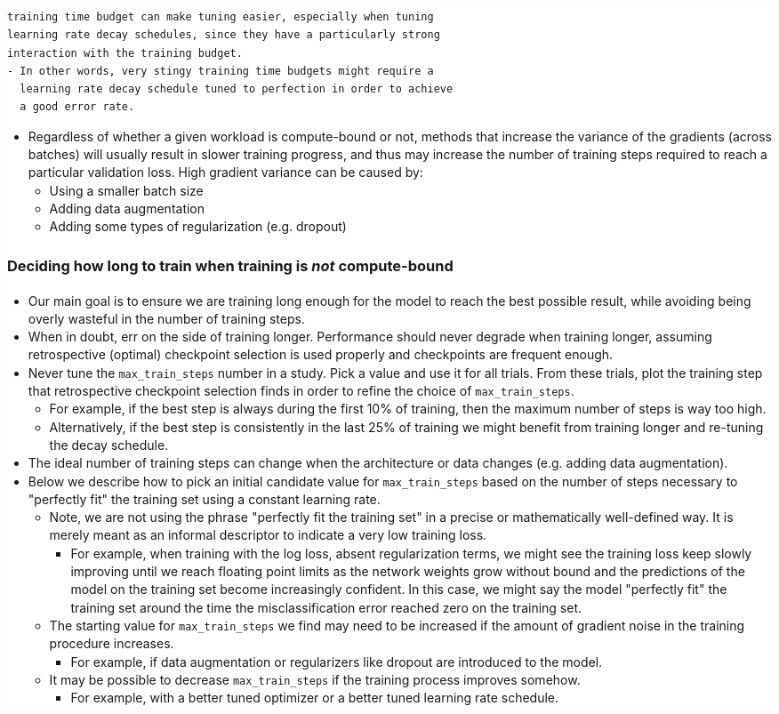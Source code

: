     training time budget can make tuning easier, especially when tuning
    learning rate decay schedules, since they have a particularly strong
    interaction with the training budget.
    - In other words, very stingy training time budgets might require a
      learning rate decay schedule tuned to perfection in order to achieve
      a good error rate.
- Regardless of whether a given workload is compute-bound or not, methods that
  increase the variance of the gradients (across batches) will usually result
  in slower training progress, and thus may increase the number of training
  steps required to reach a particular validation loss. High gradient variance
  can be caused by:
  - Using a smaller batch size
  - Adding data augmentation
  - Adding some types of regularization (e.g. dropout)

### Deciding how long to train when training is _not_ compute-bound

- Our main goal is to ensure we are training long enough for the model to
  reach the best possible result, while avoiding being overly wasteful in the
  number of training steps.
- When in doubt, err on the side of training longer. Performance should never
  degrade when training longer, assuming retrospective (optimal) checkpoint
  selection is used properly and checkpoints are frequent enough.
- Never tune the `max_train_steps` number in a study. Pick a value and use it
  for all trials. From these trials, plot the training step that retrospective
  checkpoint selection finds in order to refine the choice of
  `max_train_steps`.
  - For example, if the best step is always during the first 10% of
    training, then the maximum number of steps is way too high.
  - Alternatively, if the best step is consistently in the last 25% of
    training we might benefit from training longer and re-tuning the decay
    schedule.
- The ideal number of training steps can change when the architecture or data
  changes (e.g. adding data augmentation).
- Below we describe how to pick an initial candidate value for
  `max_train_steps` based on the number of steps necessary to "perfectly fit"
  the training set using a constant learning rate.
  - Note, we are not using the phrase "perfectly fit the training set" in a
    precise or mathematically well-defined way. It is merely meant as an
    informal descriptor to indicate a very low training loss.
    - For example, when training with the log loss, absent regularization
      terms, we might see the training loss keep slowly improving until we
      reach floating point limits as the network weights grow without
      bound and the predictions of the model on the training set become
      increasingly confident. In this case, we might say the model
      "perfectly fit" the training set around the time the
      misclassification error reached zero on the training set.
  - The starting value for `max_train_steps` we find may need to be
    increased if the amount of gradient noise in the training procedure
    increases.
    - For example, if data augmentation or regularizers like dropout are
      introduced to the model.
  - It may be possible to decrease `max_train_steps` if the training process
    improves somehow.
    - For example, with a better tuned optimizer or a better tuned
      learning rate schedule.
